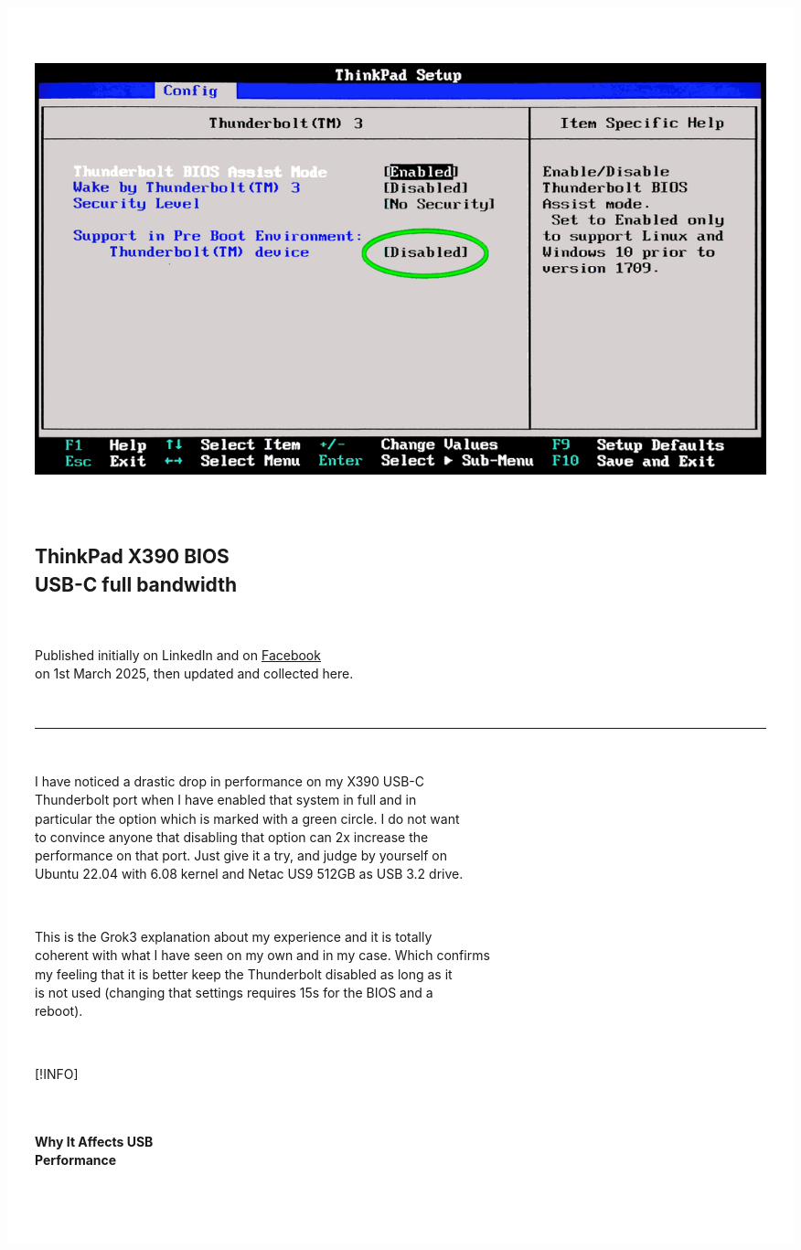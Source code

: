 <div id="firstdiv" created="2025-03-01:EN" style="max-width: 800px; margin: auto; white-space: pre-wrap; text-align: justify;">
<style>#printlink { display: inline; } @page { size: legal; margin: 0.50in 13.88mm 0.50in 13.88mm; zoom: 100%; } @media print { html { zoom: 100%; } }</style>

<div align="center"><img class="bwsketch" src="img/305-thinkpad-x390-thunderbolt-netac-usbstick-img-001.png" width="800"><br></div>

## ThinkPad X390 BIOS USB-C full bandwidth

Published initially on LinkedIn and on [Facebook](https://www.facebook.com/plugins/post.php?href=https%3A%2F%2Fwww.facebook.com%2Froberto.a.foglietta%2Fposts%2Fpfbid0e8pbVkLx9L9XbmX1VCoFqRM1M5JTEVv4WufrHFQQPnX8d49had1FxQSyQ3qc3Posl) on 1st March 2025, then updated and collected here.

---

I have noticed a drastic drop in performance on my X390 USB-C Thunderbolt port when I have enabled that system in full and in particular the option which is marked with a green circle. I do not want to convince anyone that disabling that option can 2x increase the performance on that port. Just give it a try, and judge by yourself on Ubuntu 22.04 with 6.08 kernel and Netac US9 512GB as USB 3.2 drive.

This is the Grok3 explanation about my experience and it is totally coherent with what I have seen on my own and in my case. Which confirms my feeling that it is better keep the Thunderbolt disabled as long as it is not used (changing that settings requires 15s for the BIOS and a reboot).

[!INFO]

#### Why It Affects USB Performance
